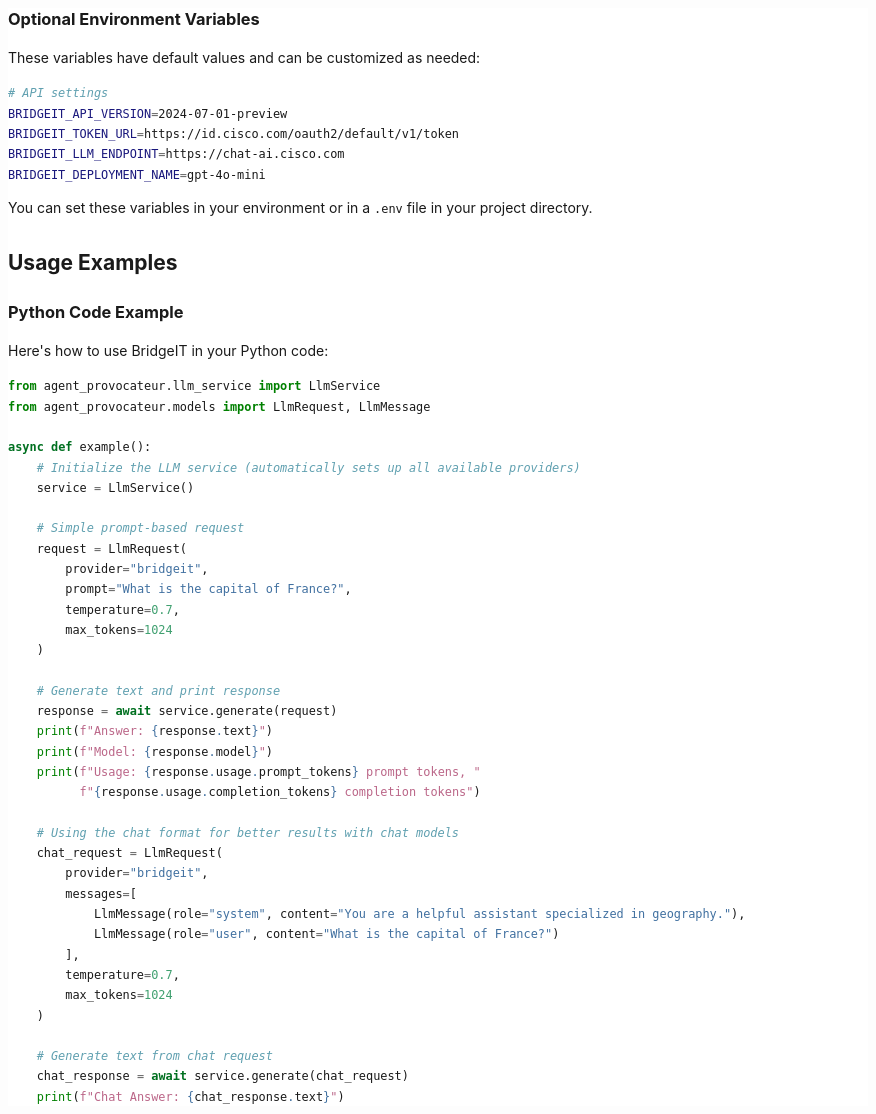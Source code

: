 ### Optional Environment Variables

These variables have default values and can be customized as needed:

```bash
# API settings
BRIDGEIT_API_VERSION=2024-07-01-preview
BRIDGEIT_TOKEN_URL=https://id.cisco.com/oauth2/default/v1/token
BRIDGEIT_LLM_ENDPOINT=https://chat-ai.cisco.com
BRIDGEIT_DEPLOYMENT_NAME=gpt-4o-mini
```

You can set these variables in your environment or in a `.env` file in your project directory.

## Usage Examples

### Python Code Example

Here's how to use BridgeIT in your Python code:

```python
from agent_provocateur.llm_service import LlmService
from agent_provocateur.models import LlmRequest, LlmMessage

async def example():
    # Initialize the LLM service (automatically sets up all available providers)
    service = LlmService()
    
    # Simple prompt-based request
    request = LlmRequest(
        provider="bridgeit",
        prompt="What is the capital of France?",
        temperature=0.7,
        max_tokens=1024
    )
    
    # Generate text and print response
    response = await service.generate(request)
    print(f"Answer: {response.text}")
    print(f"Model: {response.model}")
    print(f"Usage: {response.usage.prompt_tokens} prompt tokens, " 
          f"{response.usage.completion_tokens} completion tokens")
    
    # Using the chat format for better results with chat models
    chat_request = LlmRequest(
        provider="bridgeit",
        messages=[
            LlmMessage(role="system", content="You are a helpful assistant specialized in geography."),
            LlmMessage(role="user", content="What is the capital of France?")
        ],
        temperature=0.7,
        max_tokens=1024
    )
    
    # Generate text from chat request
    chat_response = await service.generate(chat_request)
    print(f"Chat Answer: {chat_response.text}")
```
